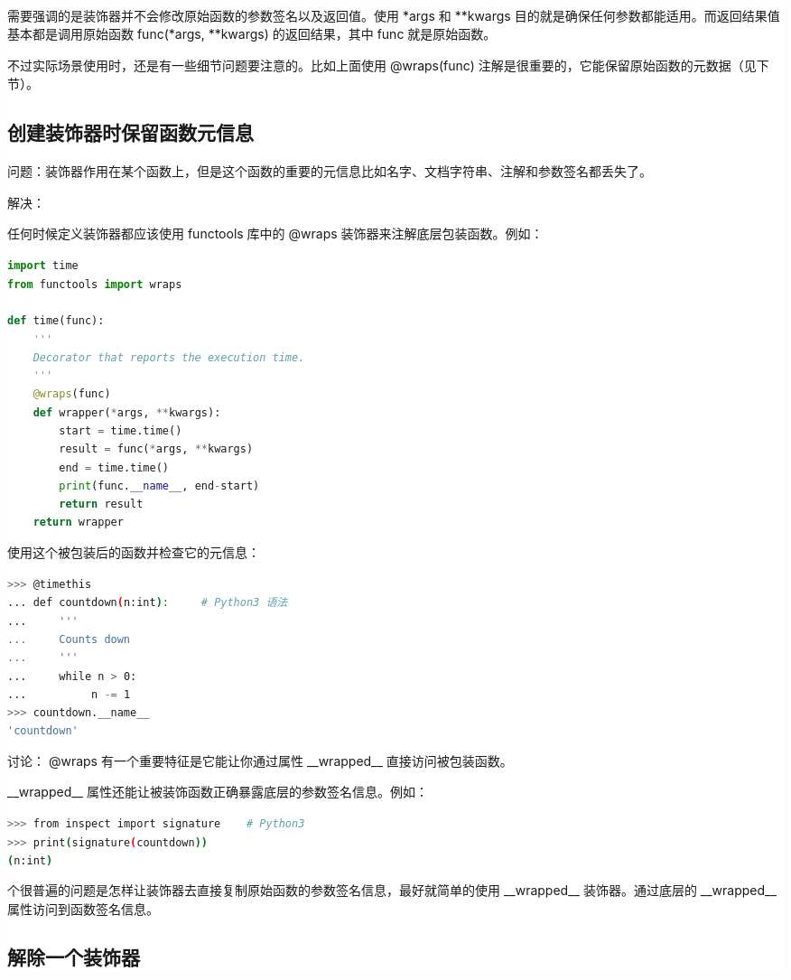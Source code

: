 需要强调的是装饰器并不会修改原始函数的参数签名以及返回值。使用 \*args 和 \*\*kwargs 目的就是确保任何参数都能适用。而返回结果值基本都是调用原始函数 func(\*args, \*\*kwargs) 的返回结果，其中 func 就是原始函数。

不过实际场景使用时，还是有一些细节问题要注意的。比如上面使用  @wraps(func) 注解是很重要的，它能保留原始函数的元数据（见下节）。

## 创建装饰器时保留函数元信息

问题：装饰器作用在某个函数上，但是这个函数的重要的元信息比如名字、文档字符串、注解和参数签名都丢失了。

解决：

任何时候定义装饰器都应该使用 functools 库中的 @wraps 装饰器来注解底层包装函数。例如：
```python
import time
from functools import wraps

def time(func):
    '''
    Decorator that reports the execution time.
    '''
    @wraps(func)
    def wrapper(*args, **kwargs):
        start = time.time()
        result = func(*args, **kwargs)
        end = time.time()
        print(func.__name__, end-start)
        return result
    return wrapper
```
使用这个被包装后的函数并检查它的元信息：

```bash
>>> @timethis
... def countdown(n:int):     # Python3 语法
...     '''
...     Counts down
...     '''
...     while n > 0:
...          n -= 1
>>> countdown.__name__
'countdown'
```
讨论：
@wraps 有一个重要特征是它能让你通过属性 \_\_wrapped\_\_ 直接访问被包装函数。

\_\_wrapped\_\_ 属性还能让被装饰函数正确暴露底层的参数签名信息。例如：

```bash
>>> from inspect import signature    # Python3
>>> print(signature(countdown))
(n:int)
```

个很普遍的问题是怎样让装饰器去直接复制原始函数的参数签名信息，最好就简单的使用 \_\_wrapped\_\_ 装饰器。通过底层的 \_\_wrapped\_\_ 属性访问到函数签名信息。

## 解除一个装饰器
